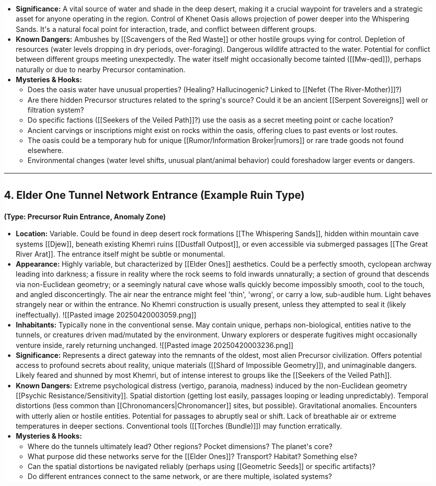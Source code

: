 *   **Significance:** A vital source of water and shade in the deep desert, making it a crucial waypoint for travelers and a strategic asset for anyone operating in the region. Control of Khenet Oasis allows projection of power deeper into the Whispering Sands. It's a natural focal point for interaction, trade, and conflict between different groups.
*   **Known Dangers:** Ambushes by [[Scavengers of the Red Waste]] or other hostile groups vying for control. Depletion of resources (water levels dropping in dry periods, over-foraging). Dangerous wildlife attracted to the water. Potential for conflict between different groups meeting unexpectedly. The water itself might occasionally become tainted ([[Mw-qed]]), perhaps naturally or due to nearby Precursor contamination.
*   **Mysteries & Hooks:**
    *   Does the oasis water have unusual properties? (Healing? Hallucinogenic? Linked to [[Nefet (The River-Mother)]]?)
    *   Are there hidden Precursor structures related to the spring's source? Could it be an ancient [[Serpent Sovereigns]] well or filtration system?
    *   Do specific factions ([[Seekers of the Veiled Path]]?) use the oasis as a secret meeting point or cache location?
    *   Ancient carvings or inscriptions might exist on rocks within the oasis, offering clues to past events or lost routes.
    *   The oasis could be a temporary hub for unique [[Rumor/Information Broker|rumors]] or rare trade goods not found elsewhere.
    *   Environmental changes (water level shifts, unusual plant/animal behavior) could foreshadow larger events or dangers.

---

## 4. Elder One Tunnel Network Entrance (Example Ruin Type)

**(Type: Precursor Ruin Entrance, Anomaly Zone)**

*   **Location:** Variable. Could be found in deep desert rock formations [[The Whispering Sands]], hidden within mountain cave systems [[Djew]], beneath existing Khemri ruins [[Dustfall Outpost]], or even accessible via submerged passages [[The Great River Arat]]. The entrance itself might be subtle or monumental.
*   **Appearance:** Highly variable, but characterized by [[Elder Ones]] aesthetics. Could be a perfectly smooth, cyclopean archway leading into darkness; a fissure in reality where the rock seems to fold inwards unnaturally; a section of ground that descends via non-Euclidean geometry; or a seemingly natural cave whose walls quickly become impossibly smooth, cool to the touch, and angled disconcertingly. The air near the entrance might feel 'thin', 'wrong', or carry a low, sub-audible hum. Light behaves strangely near or within the entrance. No Khemri construction is usually present, unless they attempted to seal it (likely ineffectually).
  ![[Pasted image 20250420003059.png]]
*   **Inhabitants:** Typically none in the conventional sense. May contain unique, perhaps non-biological, entities native to the tunnels, or creatures driven mad/mutated by the environment. Unwary explorers or desperate fugitives might occasionally venture inside, rarely returning unchanged.
  ![[Pasted image 20250420003236.png]]
*   **Significance:** Represents a direct gateway into the remnants of the oldest, most alien Precursor civilization. Offers potential access to profound secrets about reality, unique materials ([[Shard of Impossible Geometry]]), and unimaginable dangers. Likely feared and shunned by most Khemri, but of intense interest to groups like the [[Seekers of the Veiled Path]].
*   **Known Dangers:** Extreme psychological distress (vertigo, paranoia, madness) induced by the non-Euclidean geometry [[Psychic Resistance/Sensitivity]]. Spatial distortion (getting lost easily, passages looping or leading unpredictably). Temporal distortions (less common than [[Chronomancers|Chronomancer]] sites, but possible). Gravitational anomalies. Encounters with utterly alien or hostile entities. Potential for passages to abruptly seal or shift. Lack of breathable air or extreme temperatures in deeper sections. Conventional tools ([[Torches (Bundle)]]) may function erratically.
*   **Mysteries & Hooks:**
    *   Where do the tunnels ultimately lead? Other regions? Pocket dimensions? The planet's core?
    *   What purpose did these networks serve for the [[Elder Ones]]? Transport? Habitat? Something else?
    *   Can the spatial distortions be navigated reliably (perhaps using [[Geometric Seeds]] or specific artifacts)?
    *   Do different entrances connect to the same network, or are there multiple, isolated systems?